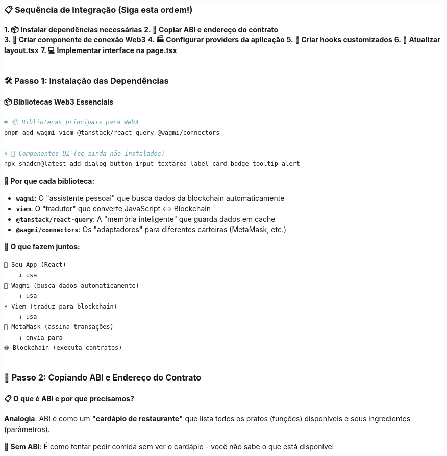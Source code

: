 ### 📋 **Sequência de Integração (Siga esta ordem!)**

**1. 📦 Instalar dependências necessárias**
**2. 📝 Copiar ABI e endereço do contrato**  
**3. 🔌 Criar componente de conexão Web3**
**4. 🏭 Configurar providers da aplicação**
**5. 🎣 Criar hooks customizados**
**6. 🔧 Atualizar layout.tsx**
**7. 💻 Implementar interface na page.tsx**

---

### 🛠️ **Passo 1: Instalação das Dependências**

#### 📦 **Bibliotecas Web3 Essenciais**

```bash
# 📦 Bibliotecas principais para Web3
pnpm add wagmi viem @tanstack/react-query @wagmi/connectors

# 🎨 Componentes UI (se ainda não instalados)
npx shadcn@latest add dialog button input textarea label card badge tooltip alert
```

**📖 Por que cada biblioteca:**

- **`wagmi`**: O "assistente pessoal" que busca dados da blockchain automaticamente
- **`viem`**: O "tradutor" que converte JavaScript ↔ Blockchain  
- **`@tanstack/react-query`**: A "memória inteligente" que guarda dados em cache
- **`@wagmi/connectors`**: Os "adaptadores" para diferentes carteiras (MetaMask, etc.)

**🎯 O que fazem juntos:**
```
📱 Seu App (React)
    ↓ usa
🎣 Wagmi (busca dados automaticamente)
    ↓ usa
⚡ Viem (traduz para blockchain)
    ↓ usa
🦊 MetaMask (assina transações)
    ↓ envia para
🌐 Blockchain (executa contratos)
```

---

### 📝 **Passo 2: Copiando ABI e Endereço do Contrato**

#### **📋 O que é ABI e por que precisamos?**

**Analogia**: ABI é como um **"cardápio de restaurante"** que lista todos os pratos (funções) disponíveis e seus ingredientes (parâmetros).

**🤔 Sem ABI**: É como tentar pedir comida sem ver o cardápio - você não sabe o que está disponível
